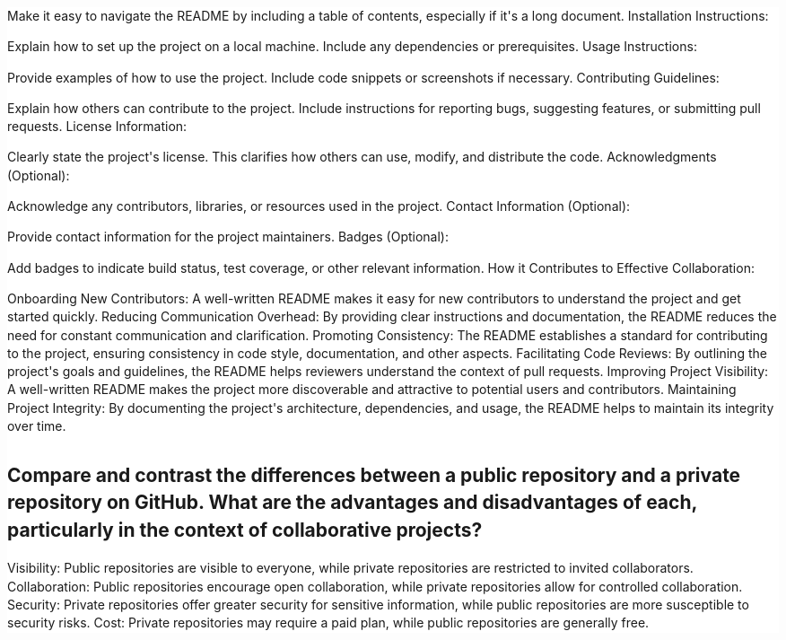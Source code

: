 Make it easy to navigate the README by including a table of contents, especially if it's a long document.
Installation Instructions:

Explain how to set up the project on a local machine.
Include any dependencies or prerequisites.
Usage Instructions:

Provide examples of how to use the project.
Include code snippets or screenshots if necessary.
Contributing Guidelines:

Explain how others can contribute to the project.
Include instructions for reporting bugs, suggesting features, or submitting pull requests.
License Information:

Clearly state the project's license.
This clarifies how others can use, modify, and distribute the code.
Acknowledgments (Optional):

Acknowledge any contributors, libraries, or resources used in the project.
Contact Information (Optional):

Provide contact information for the project maintainers.
Badges (Optional):

Add badges to indicate build status, test coverage, or other relevant information.
How it Contributes to Effective Collaboration:

Onboarding New Contributors:
A well-written README makes it easy for new contributors to understand the project and get started quickly.
Reducing Communication Overhead:
By providing clear instructions and documentation, the README reduces the need for constant communication and clarification.
Promoting Consistency:
The README establishes a standard for contributing to the project, ensuring consistency in code style, documentation, and other aspects.
Facilitating Code Reviews:
By outlining the project's goals and guidelines, the README helps reviewers understand the context of pull requests.
Improving Project Visibility:
A well-written README makes the project more discoverable and attractive to potential users and contributors.
Maintaining Project Integrity:
By documenting the project's architecture, dependencies, and usage, the README helps to maintain its integrity over time.

## Compare and contrast the differences between a public repository and a private repository on GitHub. What are the advantages and disadvantages of each, particularly in the context of collaborative projects?
Visibility: Public repositories are visible to everyone, while private repositories are restricted to invited collaborators.
Collaboration: Public repositories encourage open collaboration, while private repositories allow for controlled collaboration.
Security: Private repositories offer greater security for sensitive information, while public repositories are more susceptible to security risks.
Cost: Private repositories may require a paid plan, while public repositories are generally free.
